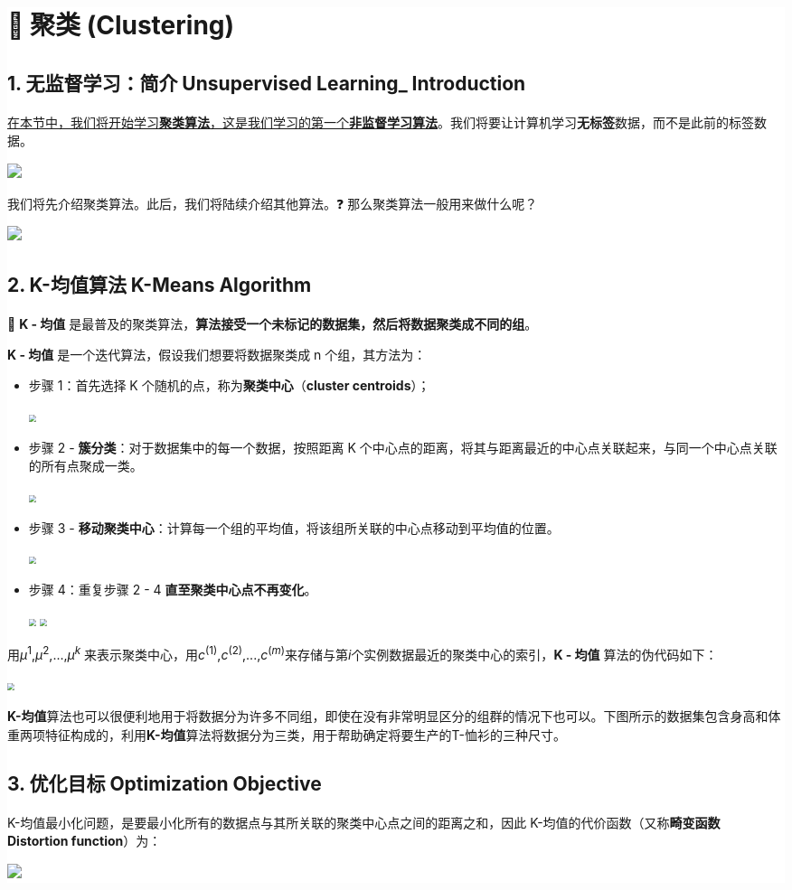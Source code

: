 # 🛵 聚类 (Clustering)

## 1. 无监督学习：简介 Unsupervised Learning_ Introduction

<u>在本节中，我们将开始学习**聚类算法**，这是我们学习的第一个**非监督学习算法**</u>。我们将要让计算机学习**无标签**数据，而不是此前的标签数据。

![](https://gitee.com/veal98/images/raw/master/img/20200612091451.png)



我们将先介绍聚类算法。此后，我们将陆续介绍其他算法。❓ 那么聚类算法一般用来做什么呢？

![](https://gitee.com/veal98/images/raw/master/img/20200612091542.png)



## 2. K-均值算法 K-Means Algorithm

🌌 **K - 均值** 是最普及的聚类算法，**算法接受一个未标记的数据集，然后将数据聚类成不同的组**。

**K - 均值** 是一个迭代算法，假设我们想要将数据聚类成 n 个组，其方法为：

- 步骤 1：首先选择 K 个随机的点，称为**聚类中心**（**cluster centroids**）；

  <img src="https://gitee.com/veal98/images/raw/master/img/20200612093349.png" style="zoom:50%;" />

- 步骤 2 - **簇分类**：对于数据集中的每一个数据，按照距离 K 个中心点的距离，将其与距离最近的中心点关联起来，与同一个中心点关联的所有点聚成一类。

  <img src="https://gitee.com/veal98/images/raw/master/img/20200612093509.png" style="zoom:50%;" />

- 步骤 3 - **移动聚类中心**：计算每一个组的平均值，将该组所关联的中心点移动到平均值的位置。

  <img src="https://gitee.com/veal98/images/raw/master/img/20200612093536.png" style="zoom:50%;" />

- 步骤 4：重复步骤 2 - 4 **直至聚类中心点不再变化**。

  <img src="https://gitee.com/veal98/images/raw/master/img/20200612093620.png" style="zoom:50%;" />

  <img src="https://gitee.com/veal98/images/raw/master/img/20200612093634.png" style="zoom:50%;" />

用$μ^1$,$μ^2$,...,$μ^k$ 来表示聚类中心，用$c^{(1)}$,$c^{(2)}$,...,$c^{(m)}$来存储与第$i$个实例数据最近的聚类中心的索引，**K - 均值** 算法的伪代码如下：

<img src="https://gitee.com/veal98/images/raw/master/img/20200612094133.png" style="zoom:50%;" />

**K-均值**算法也可以很便利地用于将数据分为许多不同组，即使在没有非常明显区分的组群的情况下也可以。下图所示的数据集包含身高和体重两项特征构成的，利用**K-均值**算法将数据分为三类，用于帮助确定将要生产的T-恤衫的三种尺寸。

## 3. 优化目标 Optimization Objective 

K-均值最小化问题，是要最小化所有的数据点与其所关联的聚类中心点之间的距离之和，因此 K-均值的代价函数（又称**畸变函数** **Distortion function**）为：

![](https://gitee.com/veal98/images/raw/master/img/20200612094746.png)
